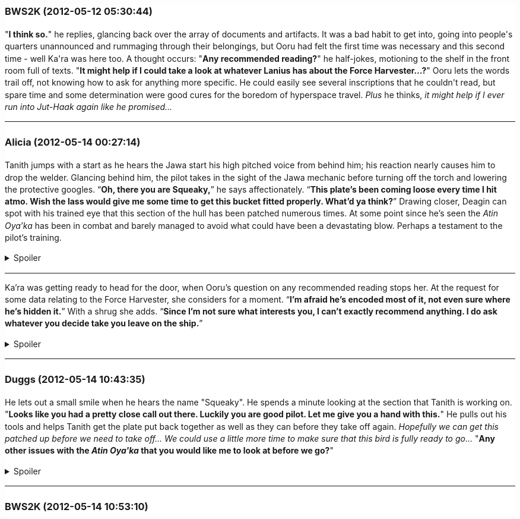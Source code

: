 
### **BWS2K** (2012-05-12 05:30:44)

"**I think so.**" he replies, glancing back over the array of documents and artifacts. It was a bad habit to get into, going into people's quarters unannounced and rummaging through their belongings, but Ooru had felt the first time was necessary and this second time - well Ka'ra was here too. A thought occurs:
"**Any recommended reading?**" he half-jokes, motioning to the shelf in the front room full of texts. "**It might help if I could take a look at whatever Lanius has about the Force Harvester…?**"
Ooru lets the words trail off, not knowing how to ask for anything more specific. He could easily see several inscriptions that he couldn't read, but spare time and some determination were good cures for the boredom of hyperspace travel.
*Plus* he thinks, *it might help if I ever run into Jut-Haak again like he promised…*

---

### **Alicia** (2012-05-14 00:27:14)

Tanith jumps with a start as he hears the Jawa start his high pitched voice from behind him; his reaction nearly causes him to drop the welder. Glancing behind him, the pilot takes in the sight of the Jawa mechanic before turning off the torch and lowering the protective googles. “**Oh, there you are Squeaky,**” he says affectionately. “**This plate’s been coming loose every time I hit atmo. Wish the lass would give me some time to get this bucket fitted properly. What’d ya think?**”
Drawing closer, Deagin can spot with his trained eye that this section of the hull has been patched numerous times. At some point since he’s seen the *Atin Oya’ka* has been in combat and barely managed to avoid what could have been a devastating blow. Perhaps a testament to the pilot’s training.
<details><summary>Spoiler</summary></details>

---

Ka’ra was getting ready to head for the door, when Ooru’s question on any recommended reading stops her. At the request for some data relating to the Force Harvester, she considers for a moment. “**I’m afraid he’s encoded most of it, not even sure where he’s hidden it.**” With a shrug she adds. “**Since I’m not sure what interests you, I can’t exactly recommend anything. I do ask whatever you decide take you leave on the ship.**”
<details><summary>Spoiler</summary></details>

---

### **Duggs** (2012-05-14 10:43:35)

He lets out a small smile when he hears the name "Squeaky". He spends a minute looking at the section that Tanith is working on. "**Looks like you had a pretty close call out there. Luckily you are good pilot. Let me give you a hand with this.**" He pulls out his tools and helps Tanith get the plate put back together as well as they can before they take off again.
*Hopefully we can get this patched up before we need to take off… We could use a little more time to make sure that this bird is fully ready to go…*
"**Any other issues with the *Atin Oya'ka* that you would like me to look at before we go?**"
<details><summary>Spoiler</summary></details>

---

### **BWS2K** (2012-05-14 10:53:10)
